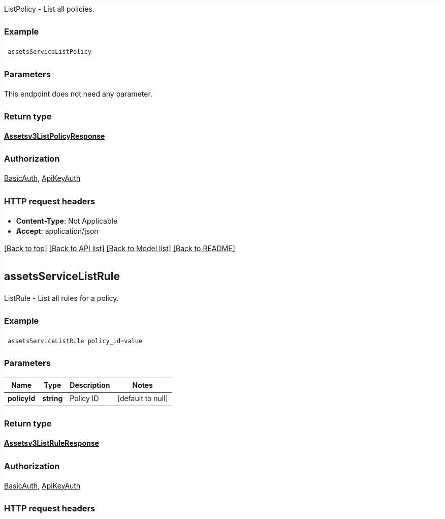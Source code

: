 ListPolicy - List all policies.

### Example

```bash
 assetsServiceListPolicy
```

### Parameters

This endpoint does not need any parameter.

### Return type

[**Assetsv3ListPolicyResponse**](Assetsv3ListPolicyResponse.md)

### Authorization

[BasicAuth](../README.md#BasicAuth), [ApiKeyAuth](../README.md#ApiKeyAuth)

### HTTP request headers

- **Content-Type**: Not Applicable
- **Accept**: application/json

[[Back to top]](#) [[Back to API list]](../README.md#documentation-for-api-endpoints) [[Back to Model list]](../README.md#documentation-for-models) [[Back to README]](../README.md)


## assetsServiceListRule

ListRule - List all rules for a policy.

### Example

```bash
 assetsServiceListRule policy_id=value
```

### Parameters


Name | Type | Description  | Notes
------------- | ------------- | ------------- | -------------
 **policyId** | **string** | Policy ID | [default to null]

### Return type

[**Assetsv3ListRuleResponse**](Assetsv3ListRuleResponse.md)

### Authorization

[BasicAuth](../README.md#BasicAuth), [ApiKeyAuth](../README.md#ApiKeyAuth)

### HTTP request headers
